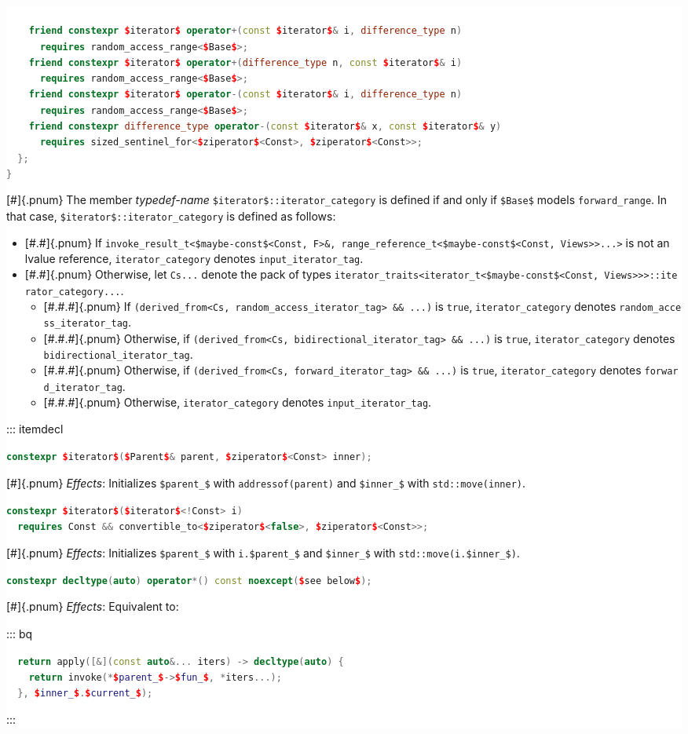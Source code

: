 ```cpp

    friend constexpr $iterator$ operator+(const $iterator$& i, difference_type n)
      requires random_access_range<$Base$>;
    friend constexpr $iterator$ operator+(difference_type n, const $iterator$& i)
      requires random_access_range<$Base$>;
    friend constexpr $iterator$ operator-(const $iterator$& i, difference_type n)
      requires random_access_range<$Base$>;
    friend constexpr difference_type operator-(const $iterator$& x, const $iterator$& y)
      requires sized_sentinel_for<$ziperator$<Const>, $ziperator$<Const>>;
  };
}
```

[#]{.pnum} The member _typedef-name_ `$iterator$::iterator_category` is defined if and only if `$Base$` models `forward_range`.
In that case, `$iterator$::iterator_category` is defined as follows:

- [#.#]{.pnum} If `invoke_result_t<$maybe-const$<Const, F>&, range_reference_t<$maybe-const$<Const, Views>>...>` is not an lvalue reference,
  `iterator_category` denotes `input_iterator_tag`.
- [#.#]{.pnum} Otherwise, let `Cs...` denote the pack of types `iterator_traits<iterator_t<$maybe-const$<Const, Views>>>::iterator_category...`.
  - [#.#.#]{.pnum} If `(derived_from<Cs, random_access_iterator_tag> && ...)` is `true`, `iterator_category` denotes `random_access_iterator_tag`.
  - [#.#.#]{.pnum} Otherwise, if `(derived_from<Cs, bidirectional_iterator_tag> && ...)` is `true`, `iterator_category` denotes `bidirectional_iterator_tag`.
  - [#.#.#]{.pnum} Otherwise, if `(derived_from<Cs, forward_iterator_tag> && ...)` is `true`, `iterator_category` denotes `forward_iterator_tag`.
  - [#.#.#]{.pnum} Otherwise, `iterator_category` denotes `input_iterator_tag`.


::: itemdecl

```cpp
constexpr $iterator$($Parent$& parent, $ziperator$<Const> inner);
```

[#]{.pnum} _Effects_: Initializes `$parent_$` with `addressof(parent)` and `$inner_$` with `std::move(inner)`.

```cpp
constexpr $iterator$($iterator$<!Const> i)
  requires Const && convertible_to<$ziperator$<false>, $ziperator$<Const>>;
```

[#]{.pnum} _Effects_: Initializes `$parent_$` with `i.$parent_$` and `$inner_$` with `std::move(i.$inner_$)`.

```cpp
constexpr decltype(auto) operator*() const noexcept($see below$);
```

[#]{.pnum} _Effects_: Equivalent to:

::: bq
```cpp
  return apply([&](const auto&... iters) -> decltype(auto) {
    return invoke(*$parent_$->$fun_$, *iters...);
  }, $inner_$.$current_$);
```
:::
